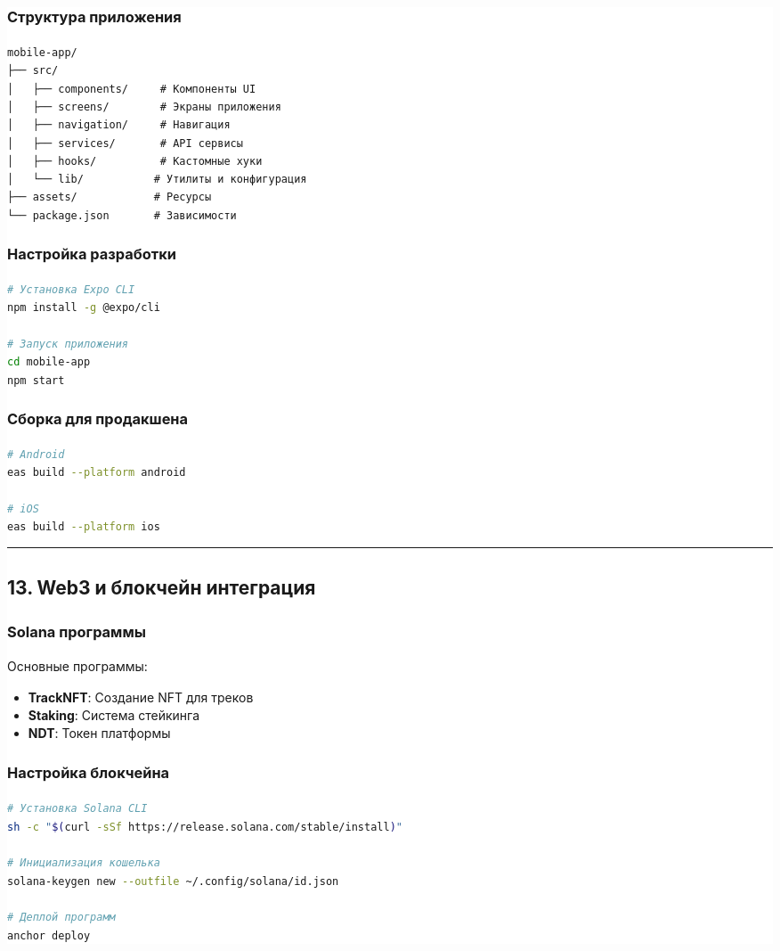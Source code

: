 ### Структура приложения

```
mobile-app/
├── src/
│   ├── components/     # Компоненты UI
│   ├── screens/        # Экраны приложения
│   ├── navigation/     # Навигация
│   ├── services/       # API сервисы
│   ├── hooks/          # Кастомные хуки
│   └── lib/           # Утилиты и конфигурация
├── assets/            # Ресурсы
└── package.json       # Зависимости
```

### Настройка разработки

```bash
# Установка Expo CLI
npm install -g @expo/cli

# Запуск приложения
cd mobile-app
npm start
```

### Сборка для продакшена

```bash
# Android
eas build --platform android

# iOS
eas build --platform ios
```

---

## 13. Web3 и блокчейн интеграция

### Solana программы

Основные программы:
- **TrackNFT**: Создание NFT для треков
- **Staking**: Система стейкинга
- **NDT**: Токен платформы

### Настройка блокчейна

```bash
# Установка Solana CLI
sh -c "$(curl -sSf https://release.solana.com/stable/install)"

# Инициализация кошелька
solana-keygen new --outfile ~/.config/solana/id.json

# Деплой программ
anchor deploy
```
